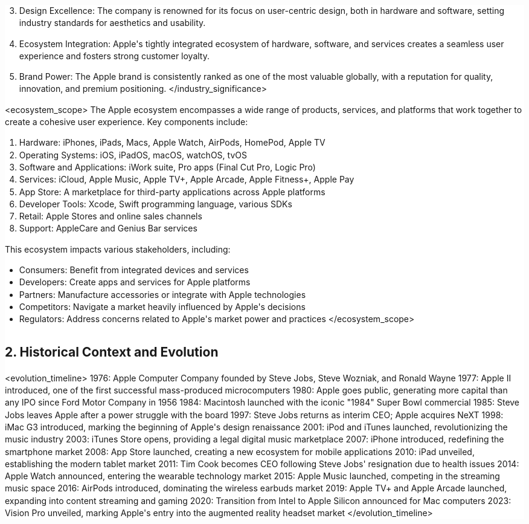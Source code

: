 3. Design Excellence: The company is renowned for its focus on user-centric design, both in hardware and software, setting industry standards for aesthetics and usability.

4. Ecosystem Integration: Apple's tightly integrated ecosystem of hardware, software, and services creates a seamless user experience and fosters strong customer loyalty.

5. Brand Power: The Apple brand is consistently ranked as one of the most valuable globally, with a reputation for quality, innovation, and premium positioning.
</industry_significance>

<ecosystem_scope>
The Apple ecosystem encompasses a wide range of products, services, and platforms that work together to create a cohesive user experience. Key components include:

1. Hardware: iPhones, iPads, Macs, Apple Watch, AirPods, HomePod, Apple TV
2. Operating Systems: iOS, iPadOS, macOS, watchOS, tvOS
3. Software and Applications: iWork suite, Pro apps (Final Cut Pro, Logic Pro)
4. Services: iCloud, Apple Music, Apple TV+, Apple Arcade, Apple Fitness+, Apple Pay
5. App Store: A marketplace for third-party applications across Apple platforms
6. Developer Tools: Xcode, Swift programming language, various SDKs
7. Retail: Apple Stores and online sales channels
8. Support: AppleCare and Genius Bar services

This ecosystem impacts various stakeholders, including:

- Consumers: Benefit from integrated devices and services
- Developers: Create apps and services for Apple platforms
- Partners: Manufacture accessories or integrate with Apple technologies
- Competitors: Navigate a market heavily influenced by Apple's decisions
- Regulators: Address concerns related to Apple's market power and practices
</ecosystem_scope>

## 2. Historical Context and Evolution

<evolution_timeline>
1976: Apple Computer Company founded by Steve Jobs, Steve Wozniak, and Ronald Wayne
1977: Apple II introduced, one of the first successful mass-produced microcomputers
1980: Apple goes public, generating more capital than any IPO since Ford Motor Company in 1956
1984: Macintosh launched with the iconic "1984" Super Bowl commercial
1985: Steve Jobs leaves Apple after a power struggle with the board
1997: Steve Jobs returns as interim CEO; Apple acquires NeXT
1998: iMac G3 introduced, marking the beginning of Apple's design renaissance
2001: iPod and iTunes launched, revolutionizing the music industry
2003: iTunes Store opens, providing a legal digital music marketplace
2007: iPhone introduced, redefining the smartphone market
2008: App Store launched, creating a new ecosystem for mobile applications
2010: iPad unveiled, establishing the modern tablet market
2011: Tim Cook becomes CEO following Steve Jobs' resignation due to health issues
2014: Apple Watch announced, entering the wearable technology market
2015: Apple Music launched, competing in the streaming music space
2016: AirPods introduced, dominating the wireless earbuds market
2019: Apple TV+ and Apple Arcade launched, expanding into content streaming and gaming
2020: Transition from Intel to Apple Silicon announced for Mac computers
2023: Vision Pro unveiled, marking Apple's entry into the augmented reality headset market
</evolution_timeline>
